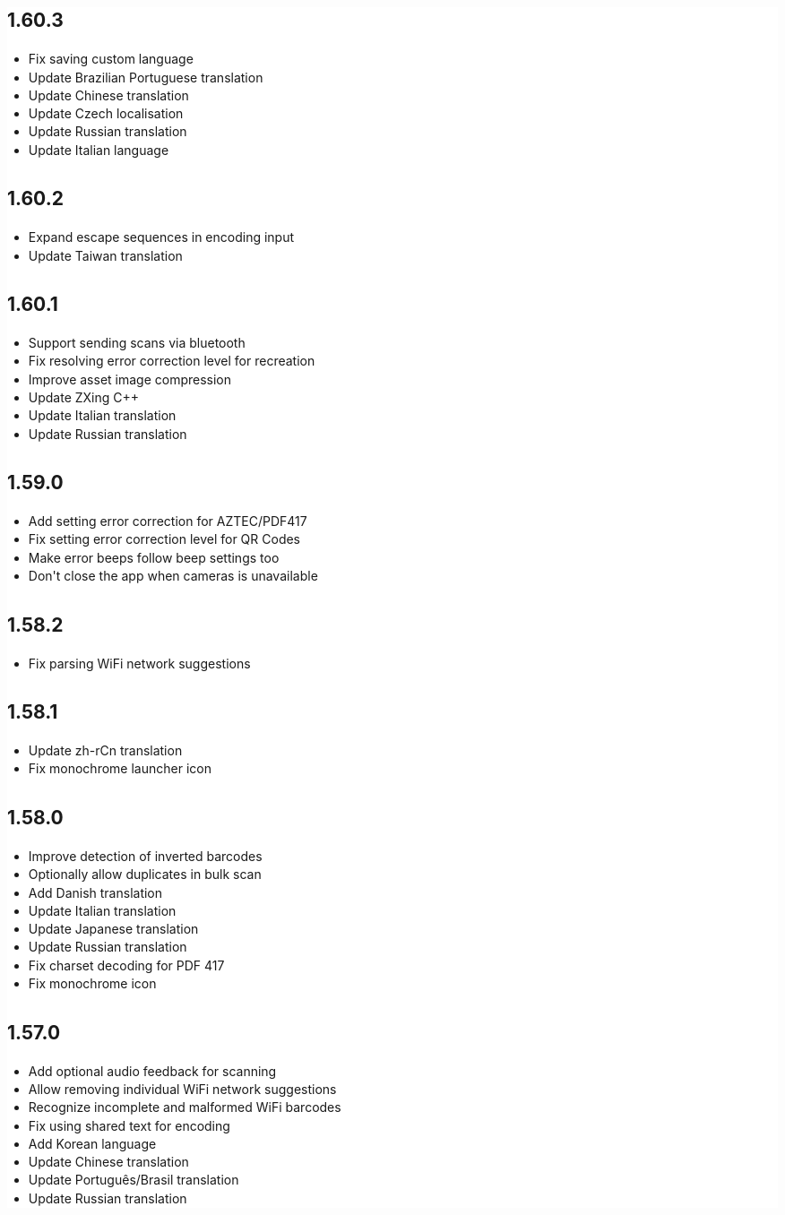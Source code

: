 ## 1.60.3
* Fix saving custom language
* Update Brazilian Portuguese translation
* Update Chinese translation
* Update Czech localisation
* Update Russian translation
* Update Italian language

## 1.60.2
* Expand escape sequences in encoding input
* Update Taiwan translation

## 1.60.1
* Support sending scans via bluetooth
* Fix resolving error correction level for recreation
* Improve asset image compression
* Update ZXing C++
* Update Italian translation
* Update Russian translation

## 1.59.0
* Add setting error correction for AZTEC/PDF417
* Fix setting error correction level for QR Codes
* Make error beeps follow beep settings too
* Don't close the app when cameras is unavailable

## 1.58.2
* Fix parsing WiFi network suggestions

## 1.58.1
* Update zh-rCn translation
* Fix monochrome launcher icon

## 1.58.0
* Improve detection of inverted barcodes
* Optionally allow duplicates in bulk scan
* Add Danish translation
* Update Italian translation
* Update Japanese translation
* Update Russian translation
* Fix charset decoding for PDF 417
* Fix monochrome icon

## 1.57.0
* Add optional audio feedback for scanning
* Allow removing individual WiFi network suggestions
* Recognize incomplete and malformed WiFi barcodes
* Fix using shared text for encoding
* Add Korean language
* Update Chinese translation
* Update Português/Brasil translation
* Update Russian translation

